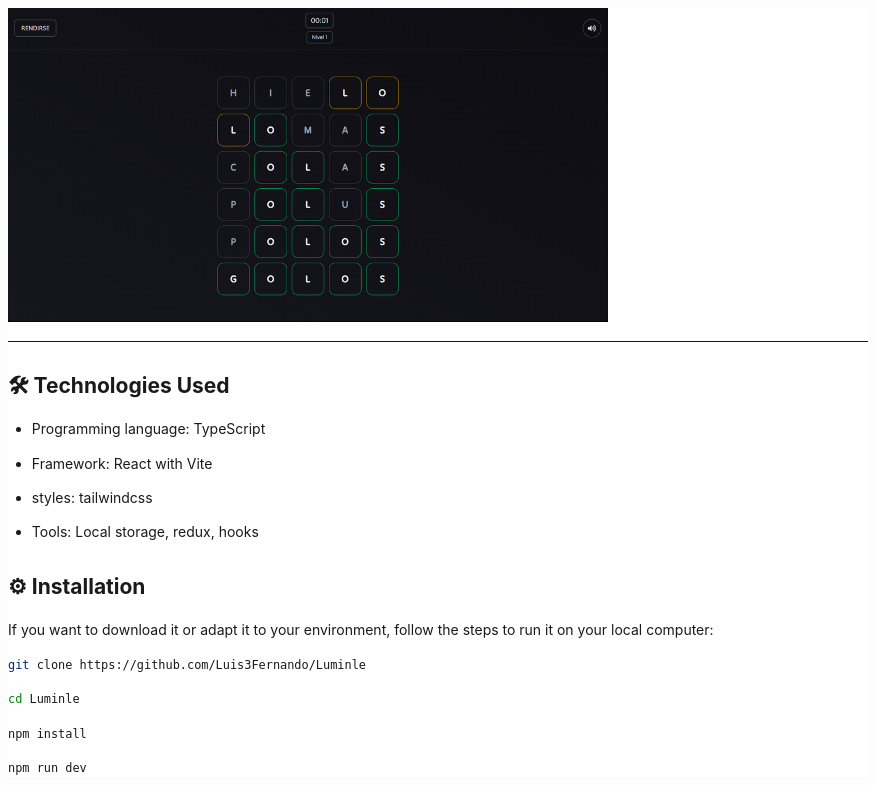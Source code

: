 <img src="src/assets/screenshots/victory.png" width="600"/>

---

## 🛠 Technologies Used

- Programming language: TypeScript 

- Framework: React with Vite

- styles: tailwindcss

- Tools: Local storage, redux, hooks


## ⚙️ Installation

If you want to download it or adapt it to your environment, follow the steps to run it on your local computer:

```bash
git clone https://github.com/Luis3Fernando/Luminle
```
```bash
cd Luminle
```
```bash
npm install
```

```bash
npm run dev
```

